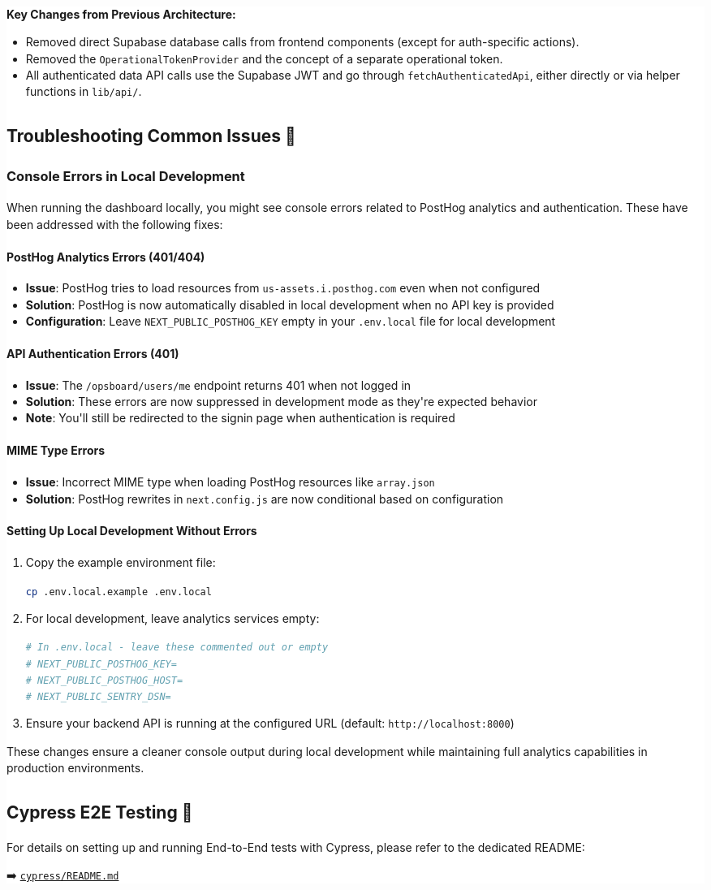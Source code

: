 **Key Changes from Previous Architecture:**

*   Removed direct Supabase database calls from frontend components (except for auth-specific actions).
*   Removed the `OperationalTokenProvider` and the concept of a separate operational token.
*   All authenticated data API calls use the Supabase JWT and go through `fetchAuthenticatedApi`, either directly or via helper functions in `lib/api/`.

## Troubleshooting Common Issues 🔧

### Console Errors in Local Development

When running the dashboard locally, you might see console errors related to PostHog analytics and authentication. These have been addressed with the following fixes:

#### PostHog Analytics Errors (401/404)
- **Issue**: PostHog tries to load resources from `us-assets.i.posthog.com` even when not configured
- **Solution**: PostHog is now automatically disabled in local development when no API key is provided
- **Configuration**: Leave `NEXT_PUBLIC_POSTHOG_KEY` empty in your `.env.local` file for local development

#### API Authentication Errors (401)
- **Issue**: The `/opsboard/users/me` endpoint returns 401 when not logged in
- **Solution**: These errors are now suppressed in development mode as they're expected behavior
- **Note**: You'll still be redirected to the signin page when authentication is required

#### MIME Type Errors
- **Issue**: Incorrect MIME type when loading PostHog resources like `array.json`
- **Solution**: PostHog rewrites in `next.config.js` are now conditional based on configuration

#### Setting Up Local Development Without Errors

1. Copy the example environment file:
   ```bash
   cp .env.local.example .env.local
   ```

2. For local development, leave analytics services empty:
   ```bash
   # In .env.local - leave these commented out or empty
   # NEXT_PUBLIC_POSTHOG_KEY=
   # NEXT_PUBLIC_POSTHOG_HOST=
   # NEXT_PUBLIC_SENTRY_DSN=
   ```

3. Ensure your backend API is running at the configured URL (default: `http://localhost:8000`)

These changes ensure a cleaner console output during local development while maintaining full analytics capabilities in production environments.

## Cypress E2E Testing 🧪

For details on setting up and running End-to-End tests with Cypress, please refer to the dedicated README:

➡️ [`cypress/README.md`](./cypress/README.md)
